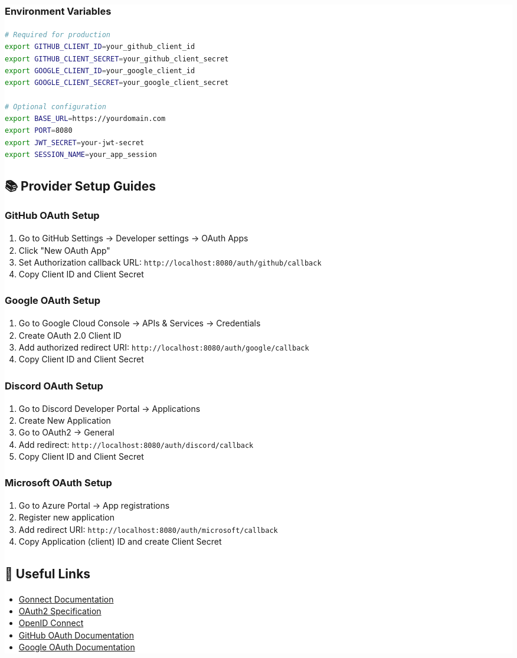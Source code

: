 ### Environment Variables
```bash
# Required for production
export GITHUB_CLIENT_ID=your_github_client_id
export GITHUB_CLIENT_SECRET=your_github_client_secret
export GOOGLE_CLIENT_ID=your_google_client_id
export GOOGLE_CLIENT_SECRET=your_google_client_secret

# Optional configuration
export BASE_URL=https://yourdomain.com
export PORT=8080
export JWT_SECRET=your-jwt-secret
export SESSION_NAME=your_app_session
```

## 📚 Provider Setup Guides

### GitHub OAuth Setup
1. Go to GitHub Settings → Developer settings → OAuth Apps
2. Click "New OAuth App"
3. Set Authorization callback URL: `http://localhost:8080/auth/github/callback`
4. Copy Client ID and Client Secret

### Google OAuth Setup
1. Go to Google Cloud Console → APIs & Services → Credentials
2. Create OAuth 2.0 Client ID
3. Add authorized redirect URI: `http://localhost:8080/auth/google/callback`
4. Copy Client ID and Client Secret

### Discord OAuth Setup
1. Go to Discord Developer Portal → Applications
2. Create New Application
3. Go to OAuth2 → General
4. Add redirect: `http://localhost:8080/auth/discord/callback`
5. Copy Client ID and Client Secret

### Microsoft OAuth Setup
1. Go to Azure Portal → App registrations
2. Register new application
3. Add redirect URI: `http://localhost:8080/auth/microsoft/callback`
4. Copy Application (client) ID and create Client Secret

## 🔗 Useful Links

- [Gonnect Documentation](../docs/)
- [OAuth2 Specification](https://tools.ietf.org/html/rfc6749)
- [OpenID Connect](https://openid.net/connect/)
- [GitHub OAuth Documentation](https://docs.github.com/en/developers/apps/building-oauth-apps)
- [Google OAuth Documentation](https://developers.google.com/identity/protocols/oauth2)
